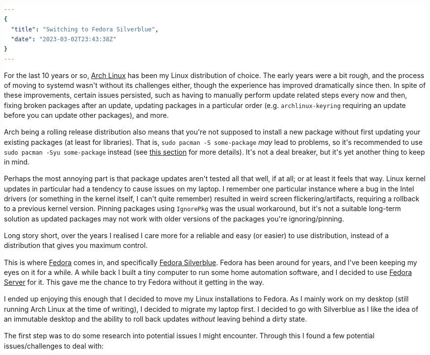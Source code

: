 ```yaml
---
{
  "title": "Switching to Fedora Silverblue",
  "date": "2023-03-02T23:43:38Z"
}
---
```


For the last 10 years or so, [Arch Linux](https://archlinux.org/) has been my
Linux distribution of choice. The early years were a bit rough, and the process
of moving to systemd wasn't without its challenges either, though the experience
has improved dramatically since then. In spite of these improvements, certain
issues persisted, such as having to manually perform update related steps every
now and then, fixing broken packages after an update, updating packages in a
particular order (e.g. `archlinux-keyring` requiring an update before you can
update other packages), and more.

Arch being a rolling release distribution also means that you're not supposed to
install a new package without first updating your existing packages (at least
for libraries). That is, `sudo pacman -S some-package` _may_ lead to problems,
so it's recommended to use `sudo pacman -Syu some-package` instead (see [this
section](https://wiki.archlinux.org/title/System_maintenance#Partial_upgrades_are_unsupported)
for more details). It's not a deal breaker, but it's yet another thing to keep
in mind.

Perhaps the most annoying part is that package updates aren't tested all that
well, if at all; or at least it feels that way. Linux kernel updates in
particular had a tendency to cause issues on my laptop. I remember one
particular instance where a bug in the Intel drivers (or something in the kernel
itself, I can't quite remember) resulted in weird screen flickering/artifacts,
requiring a rollback to a previous kernel version. Pinning packages using
`IgnorePkg` was the usual workaround, but it's not a suitable long-term solution
as updated packages may not work with older versions of the packages you're
ignoring/pinning.

Long story short, over the years I realised I care more for a reliable and easy
(or easier) to use distribution, instead of a distribution that gives you
maximum control.

This is where [Fedora](https://getfedora.org/) comes in, and specifically
[Fedora Silverblue](https://silverblue.fedoraproject.org/). Fedora has been
around for years, and I've been keeping my eyes on it for a while. A while back
I built a tiny computer to run some home automation software, and I decided to
use [Fedora Server](https://getfedora.org/en/server/) for it. This gave me the
chance to try Fedora without it getting in the way.

I ended up enjoying this enough that I decided to move my Linux installations to
Fedora. As I mainly work on my desktop (still running Arch Linux at the time of
writing), I decided to migrate my laptop first. I decided to go with Silverblue
as I like the idea of an immutable desktop and the ability to roll back updates
_without_ leaving behind a dirty state.

The first step was to do some research into potential issues I might encounter.
Through this I found a few potential issues/challenges to deal with:
